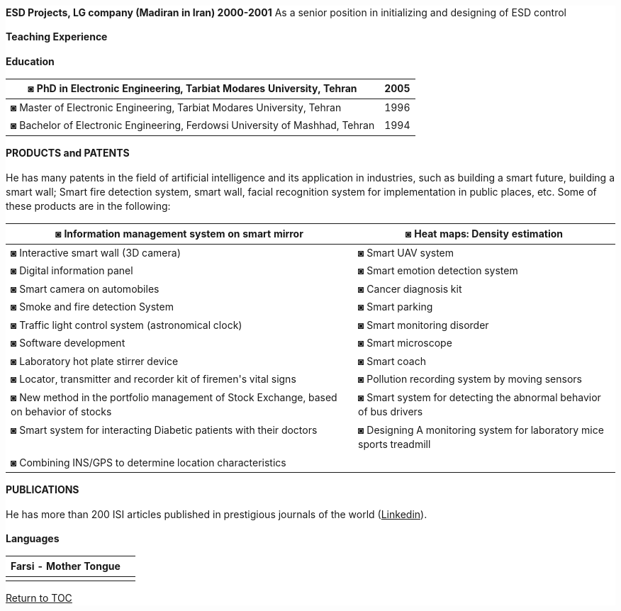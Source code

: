 **ESD Projects, LG company (Madiran in Iran)                                                                                              2000-2001**
As a senior position in initializing and designing of ESD control



**Teaching Experience**

**Education**

| ◙ PhD in Electronic Engineering,   Tarbiat Modares University, Tehran | 2005 |
| ------------------------------------------------------------ | ---- |
| ◙ Master of Electronic   Engineering, Tarbiat Modares University, Tehran | 1996 |
| ◙ Bachelor of Electronic   Engineering, Ferdowsi University of Mashhad, Tehran | 1994 |

**PRODUCTS and PATENTS**

He has many patents in the field of artificial intelligence and its application in industries, such as building a smart future, building a smart wall; Smart fire detection system, smart wall, facial recognition system for implementation in public places, etc. Some of these products are in the following:

| ◙ Information management system   on smart mirror            | ◙ Heat maps: Density estimation                              |
| ------------------------------------------------------------ | ------------------------------------------------------------ |
| ◙ Interactive smart wall (3D   camera)                       | ◙ Smart UAV system                                           |
| ◙ Digital information panel                                  | ◙ Smart emotion detection system                             |
| ◙ Smart camera on automobiles                                | ◙ Cancer diagnosis kit                                       |
| ◙ Smoke and fire detection   System                          | ◙ Smart parking                                              |
| ◙ Traffic light control system   (astronomical clock)        | ◙ Smart monitoring disorder                                  |
| ◙ Software development                                       | ◙ Smart microscope                                           |
| ◙ Laboratory hot plate stirrer   device                      | ◙ Smart coach                                                |
| ◙ Locator, transmitter and   recorder kit of firemen's vital signs | ◙ Pollution recording system by   moving sensors             |
| ◙ New method in the portfolio   management of Stock Exchange, based on behavior of stocks | ◙ Smart system for detecting the   abnormal behavior of bus drivers |
| ◙ Smart system for interacting   Diabetic patients with their doctors | ◙ Designing A monitoring system   for laboratory mice sports treadmill |
| ◙ Combining INS/GPS to determine   location characteristics  |                                                              |

**PUBLICATIONS**

He has more than 200 ISI articles published in prestigious journals of the world ([Linkedin](https://scholar.google.com/citations?user=Z3XAKb0AAAAJ&hl=en)).

**Languages**

| Farsi - Mother Tongue |      |
| --------------------- | ---- |
|                       |      |

 
 [Return to TOC](intro.md#table-of-contents)